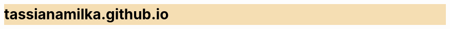 # tassianamilka.github.io



<!DOCTYPE html> 
<html lang="en-US">

<head>


<meta charset="utf-8">
   <meta name="viewport" content="width=device-width", initial-scale="1"> 
<title>About Repository</title>

<link rel="shortcut icon" href="imagem.png">
</head>

<body>
 

   <style>



*{

	margin:10;
	padding:10;
	box-sizing: border-box;
	color:#000000;
   
}





body{
	

 
 overflow:hidden;
 overflow-y:scroll; 
 color:#F5DEB3;
 background-color:#F5DEB3;
 
}  
 
body::-webkit-scrollbar{
  width: 10px;
  background-color:#B0C4DE;

}

body::-webkit-scrollbar-thumb{
  background-color:#9400D3;
  border-radius:10px;
}
   .Star h1{

    color:#BC8F8F;     
}

